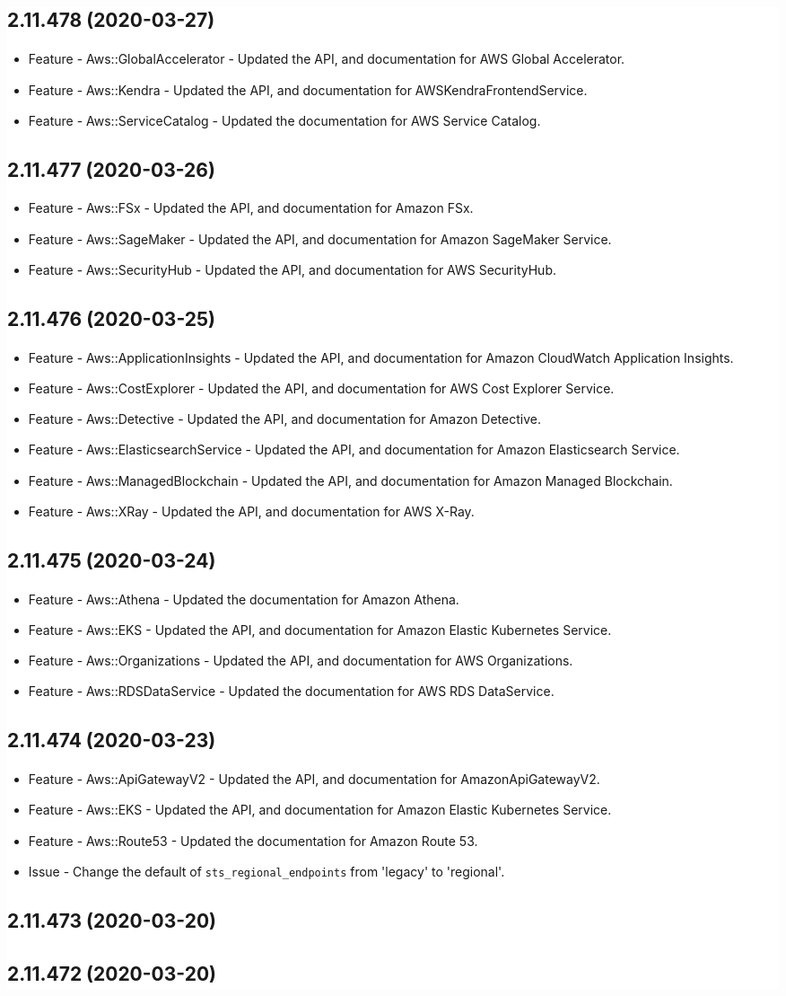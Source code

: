 2.11.478 (2020-03-27)
------------------

* Feature - Aws::GlobalAccelerator - Updated the API, and documentation for AWS Global Accelerator.

* Feature - Aws::Kendra - Updated the API, and documentation for AWSKendraFrontendService.

* Feature - Aws::ServiceCatalog - Updated the documentation for AWS Service Catalog.

2.11.477 (2020-03-26)
------------------

* Feature - Aws::FSx - Updated the API, and documentation for Amazon FSx.

* Feature - Aws::SageMaker - Updated the API, and documentation for Amazon SageMaker Service.

* Feature - Aws::SecurityHub - Updated the API, and documentation for AWS SecurityHub.

2.11.476 (2020-03-25)
------------------

* Feature - Aws::ApplicationInsights - Updated the API, and documentation for Amazon CloudWatch Application Insights.

* Feature - Aws::CostExplorer - Updated the API, and documentation for AWS Cost Explorer Service.

* Feature - Aws::Detective - Updated the API, and documentation for Amazon Detective.

* Feature - Aws::ElasticsearchService - Updated the API, and documentation for Amazon Elasticsearch Service.

* Feature - Aws::ManagedBlockchain - Updated the API, and documentation for Amazon Managed Blockchain.

* Feature - Aws::XRay - Updated the API, and documentation for AWS X-Ray.

2.11.475 (2020-03-24)
------------------

* Feature - Aws::Athena - Updated the documentation for Amazon Athena.

* Feature - Aws::EKS - Updated the API, and documentation for Amazon Elastic Kubernetes Service.

* Feature - Aws::Organizations - Updated the API, and documentation for AWS Organizations.

* Feature - Aws::RDSDataService - Updated the documentation for AWS RDS DataService.

2.11.474 (2020-03-23)
------------------

* Feature - Aws::ApiGatewayV2 - Updated the API, and documentation for AmazonApiGatewayV2.

* Feature - Aws::EKS - Updated the API, and documentation for Amazon Elastic Kubernetes Service.

* Feature - Aws::Route53 - Updated the documentation for Amazon Route 53.

* Issue - Change the default of `sts_regional_endpoints` from 'legacy' to 'regional'.

2.11.473 (2020-03-20)
------------------

2.11.472 (2020-03-20)
------------------
